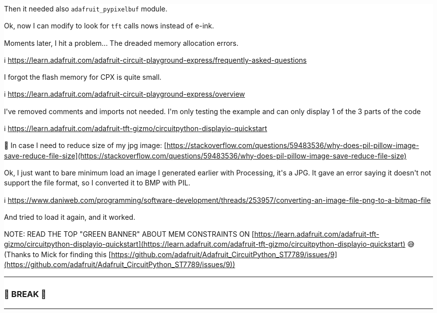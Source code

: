 Then it needed also <code>adafruit_pypixelbuf</code> module.

Ok, now I can modify to look for <code>tft</code> calls nows instead of e-ink.

Moments later, I hit a problem... The dreaded memory allocation errors.

<div class="panel panel-default">
  <div class="panel-body">
    ℹ️ <a href="https://learn.adafruit.com/adafruit-circuit-playground-express/frequently-asked-questions">https://learn.adafruit.com/adafruit-circuit-playground-express/frequently-asked-questions</a>
  </div>
</div>

I forgot the flash memory for CPX is quite small.

<div class="panel panel-default">
  <div class="panel-body">
    ℹ️ <a href="https://learn.adafruit.com/adafruit-circuit-playground-express/overview">https://learn.adafruit.com/adafruit-circuit-playground-express/overview</a>
  </div>
</div>

 I've removed comments and imports not needed. I'm only testing the example and can only display 1 of the 3 parts of the code 

<div class="panel panel-default">
  <div class="panel-body">
    ℹ️ <a href="https://learn.adafruit.com/adafruit-tft-gizmo/circuitpython-displayio-quickstart">https://learn.adafruit.com/adafruit-tft-gizmo/circuitpython-displayio-quickstart</a>
  </div>
</div>

 📍 In case I need to reduce size of my jpg image: [https://stackoverflow.com/questions/59483536/why-does-pil-pillow-image-save-reduce-file-size](https://stackoverflow.com/questions/59483536/why-does-pil-pillow-image-save-reduce-file-size)

Ok, I just want to bare minimum load an image I generated earlier with Processing, it's a JPG. It gave an error saying it doesn't not support the file format, so I converted it to BMP with PIL. 

<div class="panel panel-default">
  <div class="panel-body">
    ℹ️ <a href="https://www.daniweb.com/programming/software-development/threads/253957/converting-an-image-file-png-to-a-bitmap-file">https://www.daniweb.com/programming/software-development/threads/253957/converting-an-image-file-png-to-a-bitmap-file</a>
  </div>
</div>

And tried to load it again, and it worked. 


NOTE: READ THE TOP "GREEN BANNER" ABOUT MEM CONSTRAINTS ON [https://learn.adafruit.com/adafruit-tft-gizmo/circuitpython-displayio-quickstart](https://learn.adafruit.com/adafruit-tft-gizmo/circuitpython-displayio-quickstart) 😅 (Thanks to Mick for finding this [https://github.com/adafruit/Adafruit_CircuitPython_ST7789/issues/9](https://github.com/adafruit/Adafruit_CircuitPython_ST7789/issues/9))

---

### 🍷 BREAK 🍷

---